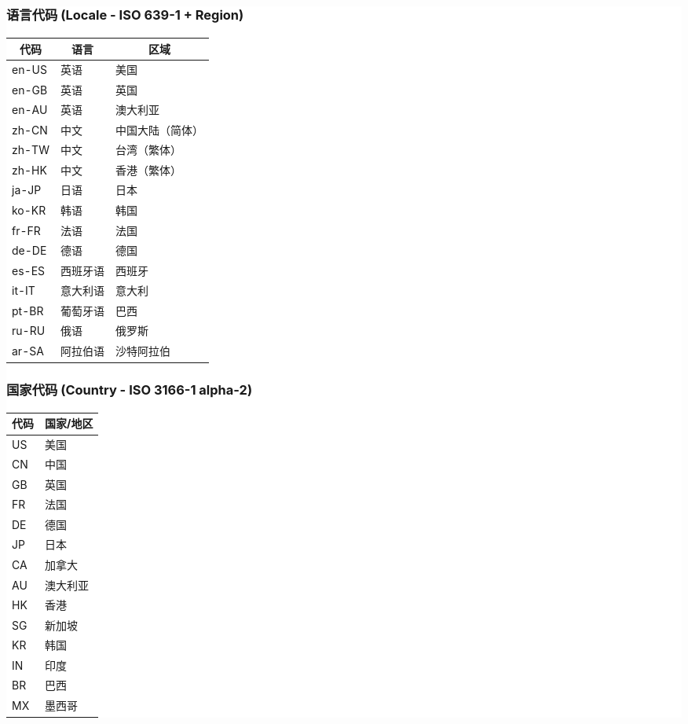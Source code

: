 ### 语言代码 (Locale - ISO 639-1 + Region)

| 代码 | 语言 | 区域 |
|------|------|------|
| en-US | 英语 | 美国 |
| en-GB | 英语 | 英国 |
| en-AU | 英语 | 澳大利亚 |
| zh-CN | 中文 | 中国大陆（简体） |
| zh-TW | 中文 | 台湾（繁体） |
| zh-HK | 中文 | 香港（繁体） |
| ja-JP | 日语 | 日本 |
| ko-KR | 韩语 | 韩国 |
| fr-FR | 法语 | 法国 |
| de-DE | 德语 | 德国 |
| es-ES | 西班牙语 | 西班牙 |
| it-IT | 意大利语 | 意大利 |
| pt-BR | 葡萄牙语 | 巴西 |
| ru-RU | 俄语 | 俄罗斯 |
| ar-SA | 阿拉伯语 | 沙特阿拉伯 |

### 国家代码 (Country - ISO 3166-1 alpha-2)

| 代码 | 国家/地区 |
|------|----------|
| US | 美国 |
| CN | 中国 |
| GB | 英国 |
| FR | 法国 |
| DE | 德国 |
| JP | 日本 |
| CA | 加拿大 |
| AU | 澳大利亚 |
| HK | 香港 |
| SG | 新加坡 |
| KR | 韩国 |
| IN | 印度 |
| BR | 巴西 |
| MX | 墨西哥 |
